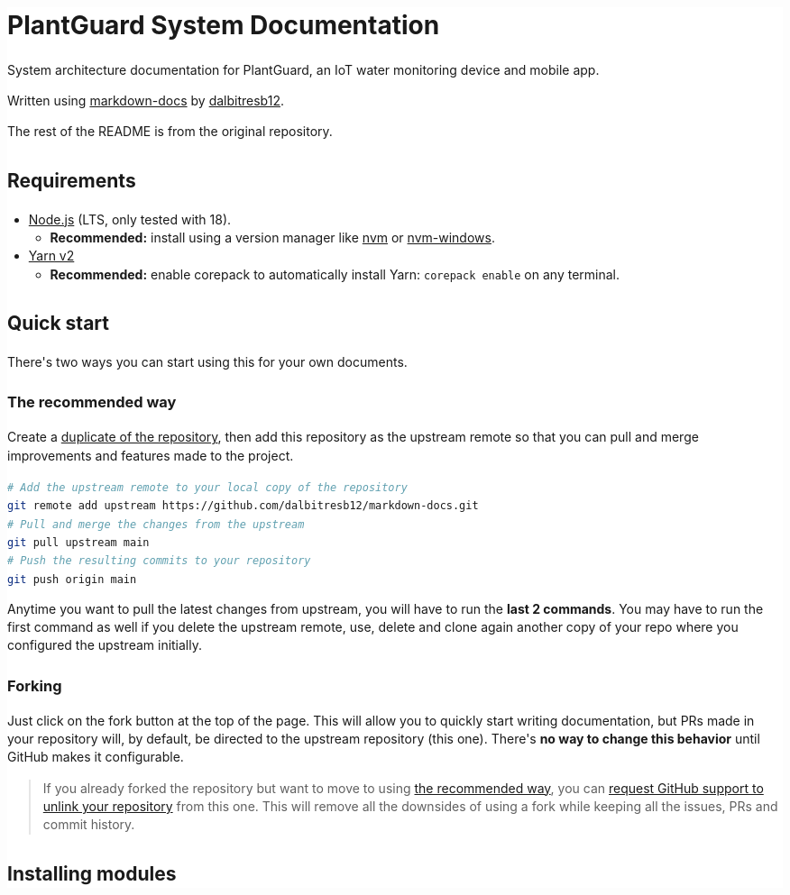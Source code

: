 # PlantGuard System Documentation

System architecture documentation for PlantGuard, an IoT water monitoring device and mobile app.

Written using [markdown-docs](https://github.com/dalbitresb12/markdown-docs) by [dalbitresb12](https://github.com/dalbitresb12).

The rest of the README is from the original repository.

## Requirements

- [Node.js](https://nodejs.org/en) (LTS, only tested with 18).
  - **Recommended:** install using a version manager like [nvm](https://github.com/nvm-sh/nvm) or [nvm-windows](https://github.com/coreybutler/nvm-windows).
- [Yarn v2](https://yarnpkg.com/)
  - **Recommended:** enable corepack to automatically install Yarn: `corepack enable` on any terminal.

## Quick start

There's two ways you can start using this for your own documents.

### The recommended way

Create a [duplicate of the repository](https://docs.github.com/en/repositories/creating-and-managing-repositories/duplicating-a-repository), then add this repository as the upstream remote so that you can pull and merge improvements and features made to the project.

```sh
# Add the upstream remote to your local copy of the repository
git remote add upstream https://github.com/dalbitresb12/markdown-docs.git
# Pull and merge the changes from the upstream
git pull upstream main
# Push the resulting commits to your repository
git push origin main
```

Anytime you want to pull the latest changes from upstream, you will have to run the **last 2 commands**. You may have to run the first command as well if you delete the upstream remote, use, delete and clone again another copy of your repo where you configured the upstream initially.

### Forking

Just click on the fork button at the top of the page. This will allow you to quickly start writing documentation, but PRs made in your repository will, by default, be directed to the upstream repository (this one). There's **no way to change this behavior** until GitHub makes it configurable.

> If you already forked the repository but want to move to using [the recommended way](#the-recommended-way), you can [request GitHub support to unlink your repository](https://stackoverflow.com/a/16052845/15040387) from this one. This will remove all the downsides of using a fork while keeping all the issues, PRs and commit history.

## Installing modules
